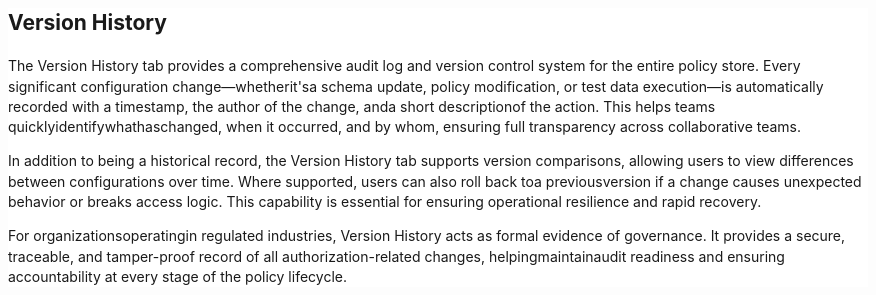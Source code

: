 ## **Version History**

The Version History tab provides a comprehensive audit log and version control system for the entire policy store. Every significant configuration change—whetherit'sa schema update, policy modification, or test data execution—is automatically recorded with a timestamp, the author of the change, anda short descriptionof the action. This helps teams quicklyidentifywhathaschanged, when it occurred, and by whom, ensuring full transparency across collaborative teams.

In addition to being a historical record, the Version History tab supports version comparisons, allowing users to view differences between configurations over time. Where supported, users can also roll back toa previousversion if a change causes unexpected behavior or breaks access logic. This capability is essential for ensuring operational resilience and rapid recovery.

For organizationsoperatingin regulated industries, Version History acts as formal evidence of governance. It provides a secure, traceable, and tamper-proof record of all authorization-related changes, helpingmaintainaudit readiness and ensuring accountability at every stage of the policy lifecycle.